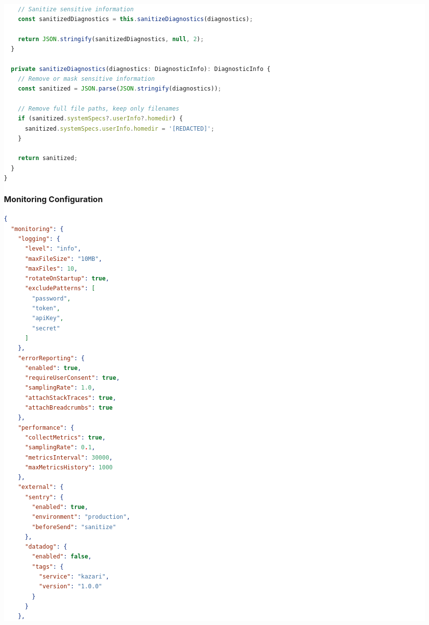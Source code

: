 ```typescript
    // Sanitize sensitive information
    const sanitizedDiagnostics = this.sanitizeDiagnostics(diagnostics);
    
    return JSON.stringify(sanitizedDiagnostics, null, 2);
  }

  private sanitizeDiagnostics(diagnostics: DiagnosticInfo): DiagnosticInfo {
    // Remove or mask sensitive information
    const sanitized = JSON.parse(JSON.stringify(diagnostics));
    
    // Remove full file paths, keep only filenames
    if (sanitized.systemSpecs?.userInfo?.homedir) {
      sanitized.systemSpecs.userInfo.homedir = '[REDACTED]';
    }
    
    return sanitized;
  }
}
```

### Monitoring Configuration
```json
{
  "monitoring": {
    "logging": {
      "level": "info",
      "maxFileSize": "10MB",
      "maxFiles": 10,
      "rotateOnStartup": true,
      "excludePatterns": [
        "password",
        "token",
        "apiKey",
        "secret"
      ]
    },
    "errorReporting": {
      "enabled": true,
      "requireUserConsent": true,
      "samplingRate": 1.0,
      "attachStackTraces": true,
      "attachBreadcrumbs": true
    },
    "performance": {
      "collectMetrics": true,
      "samplingRate": 0.1,
      "metricsInterval": 30000,
      "maxMetricsHistory": 1000
    },
    "external": {
      "sentry": {
        "enabled": true,
        "environment": "production",
        "beforeSend": "sanitize"
      },
      "datadog": {
        "enabled": false,
        "tags": {
          "service": "kazari",
          "version": "1.0.0"
        }
      }
    },
```
